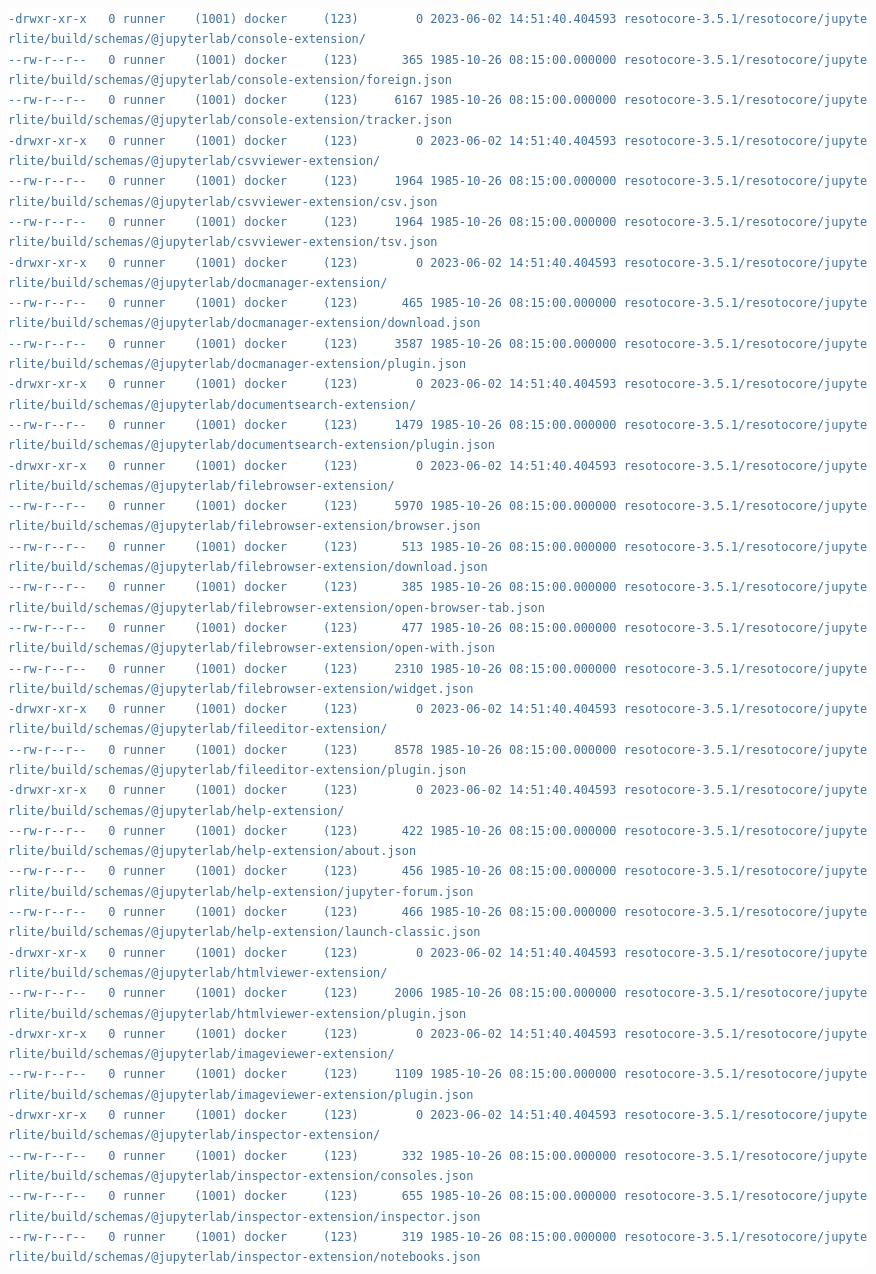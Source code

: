 ```diff
-drwxr-xr-x   0 runner    (1001) docker     (123)        0 2023-06-02 14:51:40.404593 resotocore-3.5.1/resotocore/jupyterlite/build/schemas/@jupyterlab/console-extension/
--rw-r--r--   0 runner    (1001) docker     (123)      365 1985-10-26 08:15:00.000000 resotocore-3.5.1/resotocore/jupyterlite/build/schemas/@jupyterlab/console-extension/foreign.json
--rw-r--r--   0 runner    (1001) docker     (123)     6167 1985-10-26 08:15:00.000000 resotocore-3.5.1/resotocore/jupyterlite/build/schemas/@jupyterlab/console-extension/tracker.json
-drwxr-xr-x   0 runner    (1001) docker     (123)        0 2023-06-02 14:51:40.404593 resotocore-3.5.1/resotocore/jupyterlite/build/schemas/@jupyterlab/csvviewer-extension/
--rw-r--r--   0 runner    (1001) docker     (123)     1964 1985-10-26 08:15:00.000000 resotocore-3.5.1/resotocore/jupyterlite/build/schemas/@jupyterlab/csvviewer-extension/csv.json
--rw-r--r--   0 runner    (1001) docker     (123)     1964 1985-10-26 08:15:00.000000 resotocore-3.5.1/resotocore/jupyterlite/build/schemas/@jupyterlab/csvviewer-extension/tsv.json
-drwxr-xr-x   0 runner    (1001) docker     (123)        0 2023-06-02 14:51:40.404593 resotocore-3.5.1/resotocore/jupyterlite/build/schemas/@jupyterlab/docmanager-extension/
--rw-r--r--   0 runner    (1001) docker     (123)      465 1985-10-26 08:15:00.000000 resotocore-3.5.1/resotocore/jupyterlite/build/schemas/@jupyterlab/docmanager-extension/download.json
--rw-r--r--   0 runner    (1001) docker     (123)     3587 1985-10-26 08:15:00.000000 resotocore-3.5.1/resotocore/jupyterlite/build/schemas/@jupyterlab/docmanager-extension/plugin.json
-drwxr-xr-x   0 runner    (1001) docker     (123)        0 2023-06-02 14:51:40.404593 resotocore-3.5.1/resotocore/jupyterlite/build/schemas/@jupyterlab/documentsearch-extension/
--rw-r--r--   0 runner    (1001) docker     (123)     1479 1985-10-26 08:15:00.000000 resotocore-3.5.1/resotocore/jupyterlite/build/schemas/@jupyterlab/documentsearch-extension/plugin.json
-drwxr-xr-x   0 runner    (1001) docker     (123)        0 2023-06-02 14:51:40.404593 resotocore-3.5.1/resotocore/jupyterlite/build/schemas/@jupyterlab/filebrowser-extension/
--rw-r--r--   0 runner    (1001) docker     (123)     5970 1985-10-26 08:15:00.000000 resotocore-3.5.1/resotocore/jupyterlite/build/schemas/@jupyterlab/filebrowser-extension/browser.json
--rw-r--r--   0 runner    (1001) docker     (123)      513 1985-10-26 08:15:00.000000 resotocore-3.5.1/resotocore/jupyterlite/build/schemas/@jupyterlab/filebrowser-extension/download.json
--rw-r--r--   0 runner    (1001) docker     (123)      385 1985-10-26 08:15:00.000000 resotocore-3.5.1/resotocore/jupyterlite/build/schemas/@jupyterlab/filebrowser-extension/open-browser-tab.json
--rw-r--r--   0 runner    (1001) docker     (123)      477 1985-10-26 08:15:00.000000 resotocore-3.5.1/resotocore/jupyterlite/build/schemas/@jupyterlab/filebrowser-extension/open-with.json
--rw-r--r--   0 runner    (1001) docker     (123)     2310 1985-10-26 08:15:00.000000 resotocore-3.5.1/resotocore/jupyterlite/build/schemas/@jupyterlab/filebrowser-extension/widget.json
-drwxr-xr-x   0 runner    (1001) docker     (123)        0 2023-06-02 14:51:40.404593 resotocore-3.5.1/resotocore/jupyterlite/build/schemas/@jupyterlab/fileeditor-extension/
--rw-r--r--   0 runner    (1001) docker     (123)     8578 1985-10-26 08:15:00.000000 resotocore-3.5.1/resotocore/jupyterlite/build/schemas/@jupyterlab/fileeditor-extension/plugin.json
-drwxr-xr-x   0 runner    (1001) docker     (123)        0 2023-06-02 14:51:40.404593 resotocore-3.5.1/resotocore/jupyterlite/build/schemas/@jupyterlab/help-extension/
--rw-r--r--   0 runner    (1001) docker     (123)      422 1985-10-26 08:15:00.000000 resotocore-3.5.1/resotocore/jupyterlite/build/schemas/@jupyterlab/help-extension/about.json
--rw-r--r--   0 runner    (1001) docker     (123)      456 1985-10-26 08:15:00.000000 resotocore-3.5.1/resotocore/jupyterlite/build/schemas/@jupyterlab/help-extension/jupyter-forum.json
--rw-r--r--   0 runner    (1001) docker     (123)      466 1985-10-26 08:15:00.000000 resotocore-3.5.1/resotocore/jupyterlite/build/schemas/@jupyterlab/help-extension/launch-classic.json
-drwxr-xr-x   0 runner    (1001) docker     (123)        0 2023-06-02 14:51:40.404593 resotocore-3.5.1/resotocore/jupyterlite/build/schemas/@jupyterlab/htmlviewer-extension/
--rw-r--r--   0 runner    (1001) docker     (123)     2006 1985-10-26 08:15:00.000000 resotocore-3.5.1/resotocore/jupyterlite/build/schemas/@jupyterlab/htmlviewer-extension/plugin.json
-drwxr-xr-x   0 runner    (1001) docker     (123)        0 2023-06-02 14:51:40.404593 resotocore-3.5.1/resotocore/jupyterlite/build/schemas/@jupyterlab/imageviewer-extension/
--rw-r--r--   0 runner    (1001) docker     (123)     1109 1985-10-26 08:15:00.000000 resotocore-3.5.1/resotocore/jupyterlite/build/schemas/@jupyterlab/imageviewer-extension/plugin.json
-drwxr-xr-x   0 runner    (1001) docker     (123)        0 2023-06-02 14:51:40.404593 resotocore-3.5.1/resotocore/jupyterlite/build/schemas/@jupyterlab/inspector-extension/
--rw-r--r--   0 runner    (1001) docker     (123)      332 1985-10-26 08:15:00.000000 resotocore-3.5.1/resotocore/jupyterlite/build/schemas/@jupyterlab/inspector-extension/consoles.json
--rw-r--r--   0 runner    (1001) docker     (123)      655 1985-10-26 08:15:00.000000 resotocore-3.5.1/resotocore/jupyterlite/build/schemas/@jupyterlab/inspector-extension/inspector.json
--rw-r--r--   0 runner    (1001) docker     (123)      319 1985-10-26 08:15:00.000000 resotocore-3.5.1/resotocore/jupyterlite/build/schemas/@jupyterlab/inspector-extension/notebooks.json
```